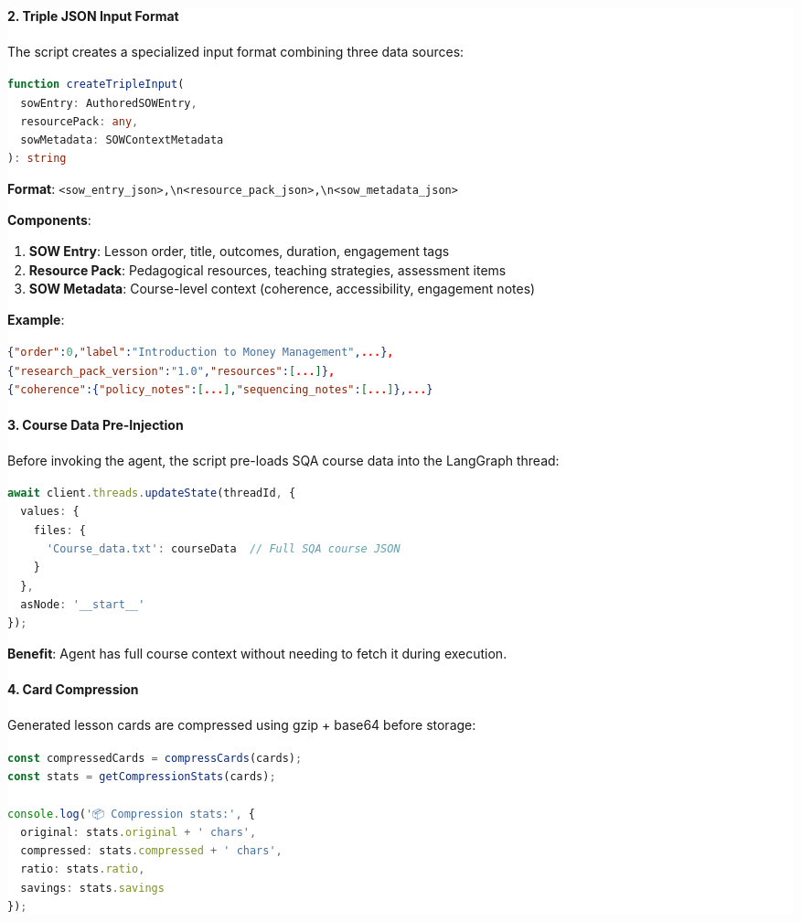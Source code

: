 #### 2. Triple JSON Input Format

The script creates a specialized input format combining three data sources:

```typescript
function createTripleInput(
  sowEntry: AuthoredSOWEntry,
  resourcePack: any,
  sowMetadata: SOWContextMetadata
): string
```

**Format**: `<sow_entry_json>,\n<resource_pack_json>,\n<sow_metadata_json>`

**Components**:
1. **SOW Entry**: Lesson order, title, outcomes, duration, engagement tags
2. **Resource Pack**: Pedagogical resources, teaching strategies, assessment items
3. **SOW Metadata**: Course-level context (coherence, accessibility, engagement notes)

**Example**:
```json
{"order":0,"label":"Introduction to Money Management",...},
{"research_pack_version":"1.0","resources":[...]},
{"coherence":{"policy_notes":[...],"sequencing_notes":[...]},...}
```

#### 3. Course Data Pre-Injection

Before invoking the agent, the script pre-loads SQA course data into the LangGraph thread:

```typescript
await client.threads.updateState(threadId, {
  values: {
    files: {
      'Course_data.txt': courseData  // Full SQA course JSON
    }
  },
  asNode: '__start__'
});
```

**Benefit**: Agent has full course context without needing to fetch it during execution.

#### 4. Card Compression

Generated lesson cards are compressed using gzip + base64 before storage:

```typescript
const compressedCards = compressCards(cards);
const stats = getCompressionStats(cards);

console.log('📦 Compression stats:', {
  original: stats.original + ' chars',
  compressed: stats.compressed + ' chars',
  ratio: stats.ratio,
  savings: stats.savings
});
```
